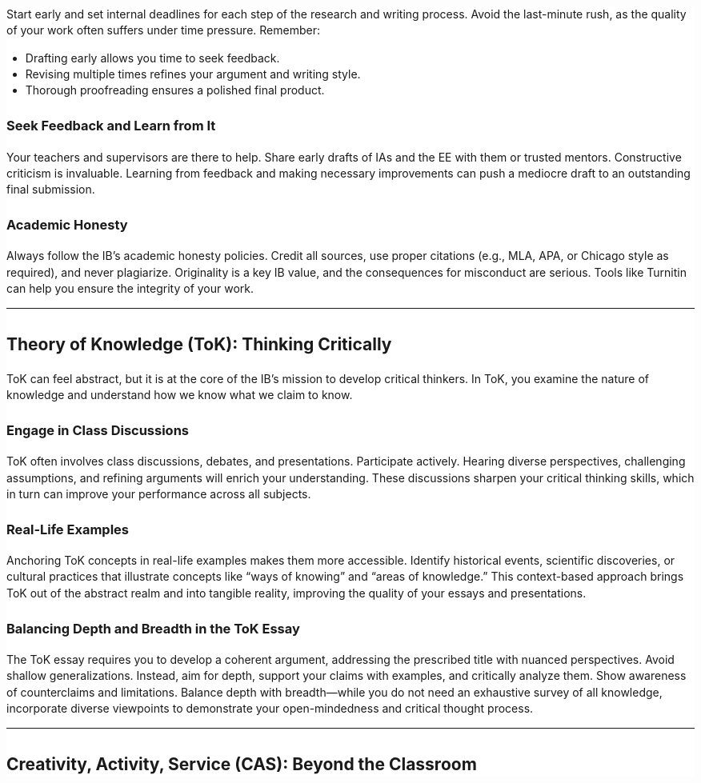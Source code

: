 Start early and set internal deadlines for each step of the research and writing process. Avoid the last-minute rush, as the quality of your work often suffers under time pressure. Remember:

- Drafting early allows you time to seek feedback.
- Revising multiple times refines your argument and writing style.
- Thorough proofreading ensures a polished final product.

### Seek Feedback and Learn from It

Your teachers and supervisors are there to help. Share early drafts of IAs and the EE with them or trusted mentors. Constructive criticism is invaluable. Learning from feedback and making necessary improvements can push a mediocre draft to an outstanding final submission.

### Academic Honesty

Always follow the IB’s academic honesty policies. Credit all sources, use proper citations (e.g., MLA, APA, or Chicago style as required), and never plagiarize. Originality is a key IB value, and the consequences for misconduct are serious. Tools like Turnitin can help you ensure the integrity of your work.

---

## Theory of Knowledge (ToK): Thinking Critically

ToK can feel abstract, but it is at the core of the IB’s mission to develop critical thinkers. In ToK, you examine the nature of knowledge and understand how we know what we claim to know.

### Engage in Class Discussions

ToK often involves class discussions, debates, and presentations. Participate actively. Hearing diverse perspectives, challenging assumptions, and refining arguments will enrich your understanding. These discussions sharpen your critical thinking skills, which in turn can improve your performance across all subjects.

### Real-Life Examples

Anchoring ToK concepts in real-life examples makes them more accessible. Identify historical events, scientific discoveries, or cultural practices that illustrate concepts like “ways of knowing” and “areas of knowledge.” This context-based approach brings ToK out of the abstract realm and into tangible reality, improving the quality of your essays and presentations.

### Balancing Depth and Breadth in the ToK Essay

The ToK essay requires you to develop a coherent argument, addressing the prescribed title with nuanced perspectives. Avoid shallow generalizations. Instead, aim for depth, support your claims with examples, and critically analyze them. Show awareness of counterclaims and limitations. Balance depth with breadth—while you do not need an exhaustive survey of all knowledge, incorporate diverse viewpoints to demonstrate your open-mindedness and critical thought process.

---

## Creativity, Activity, Service (CAS): Beyond the Classroom
